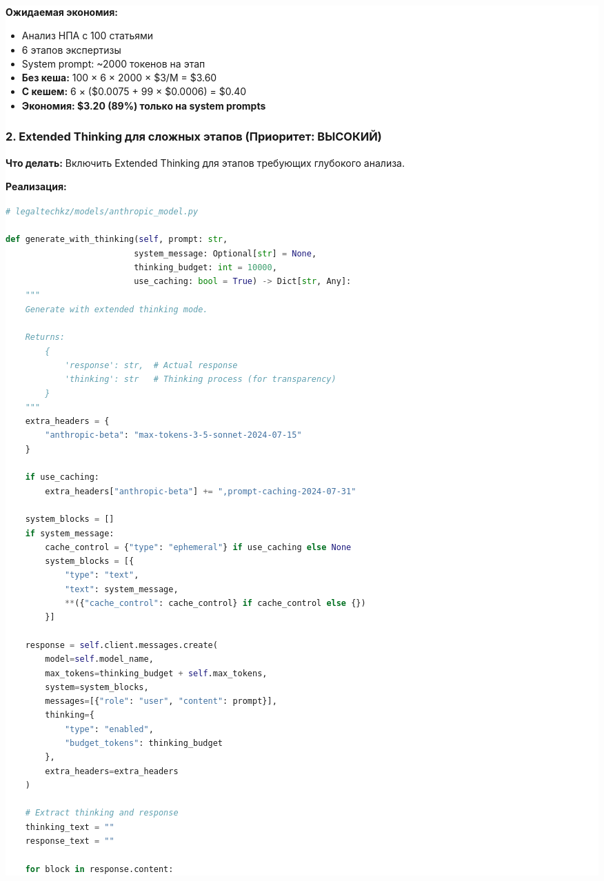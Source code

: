 **Ожидаемая экономия:**
- Анализ НПА с 100 статьями
- 6 этапов экспертизы
- System prompt: ~2000 токенов на этап
- **Без кеша:** 100 × 6 × 2000 × $3/M = $3.60
- **С кешем:** 6 × ($0.0075 + 99 × $0.0006) = $0.40
- **Экономия: $3.20 (89%) только на system prompts**

### 2. Extended Thinking для сложных этапов (Приоритет: ВЫСОКИЙ)

**Что делать:**
Включить Extended Thinking для этапов требующих глубокого анализа.

**Реализация:**

```python
# legaltechkz/models/anthropic_model.py

def generate_with_thinking(self, prompt: str,
                          system_message: Optional[str] = None,
                          thinking_budget: int = 10000,
                          use_caching: bool = True) -> Dict[str, Any]:
    """
    Generate with extended thinking mode.

    Returns:
        {
            'response': str,  # Actual response
            'thinking': str   # Thinking process (for transparency)
        }
    """
    extra_headers = {
        "anthropic-beta": "max-tokens-3-5-sonnet-2024-07-15"
    }

    if use_caching:
        extra_headers["anthropic-beta"] += ",prompt-caching-2024-07-31"

    system_blocks = []
    if system_message:
        cache_control = {"type": "ephemeral"} if use_caching else None
        system_blocks = [{
            "type": "text",
            "text": system_message,
            **({"cache_control": cache_control} if cache_control else {})
        }]

    response = self.client.messages.create(
        model=self.model_name,
        max_tokens=thinking_budget + self.max_tokens,
        system=system_blocks,
        messages=[{"role": "user", "content": prompt}],
        thinking={
            "type": "enabled",
            "budget_tokens": thinking_budget
        },
        extra_headers=extra_headers
    )

    # Extract thinking and response
    thinking_text = ""
    response_text = ""

    for block in response.content:
```